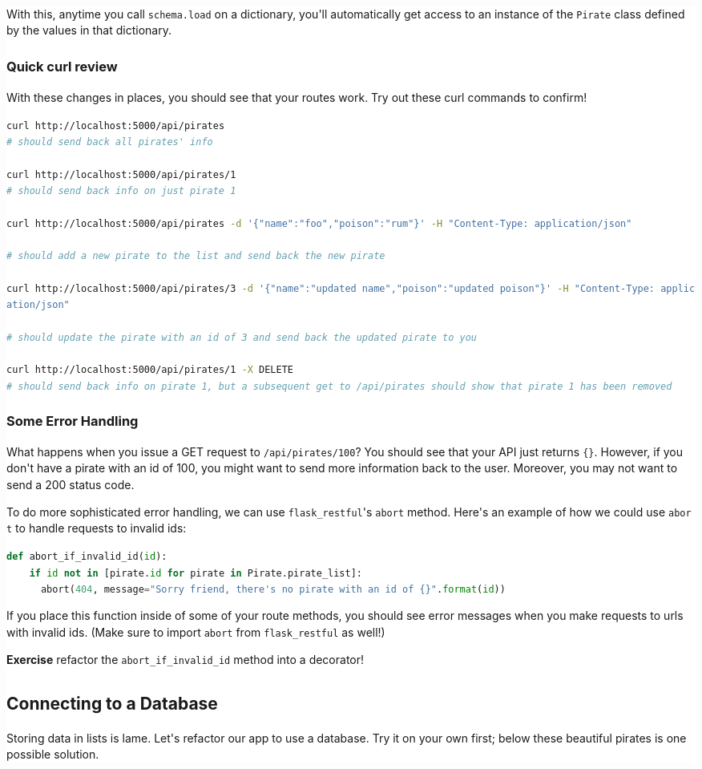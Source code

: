 With this, anytime you call `schema.load` on a dictionary, you'll automatically get access to an instance of the `Pirate` class defined by the values in that dictionary.

### Quick curl review

With these changes in places, you should see that your routes work. Try out these curl commands to confirm!

```bash
curl http://localhost:5000/api/pirates
# should send back all pirates' info

curl http://localhost:5000/api/pirates/1
# should send back info on just pirate 1

curl http://localhost:5000/api/pirates -d '{"name":"foo","poison":"rum"}' -H "Content-Type: application/json"

# should add a new pirate to the list and send back the new pirate

curl http://localhost:5000/api/pirates/3 -d '{"name":"updated name","poison":"updated poison"}' -H "Content-Type: application/json"

# should update the pirate with an id of 3 and send back the updated pirate to you

curl http://localhost:5000/api/pirates/1 -X DELETE
# should send back info on pirate 1, but a subsequent get to /api/pirates should show that pirate 1 has been removed
```

### Some Error Handling

What happens when you issue a GET request to `/api/pirates/100`? You should see that your API just returns `{}`. However, if you don't have a pirate with an id of 100, you might want to send more information back to the user. Moreover, you may not want to send a 200 status code.

To do more sophisticated error handling, we can use `flask_restful`'s `abort` method. Here's an example of how we could use `abort` to handle requests to invalid ids:

```py
def abort_if_invalid_id(id):
	if id not in [pirate.id for pirate in Pirate.pirate_list]:
      abort(404, message="Sorry friend, there's no pirate with an id of {}".format(id))
```

If you place this function inside of some of your route methods, you should see error messages when you make requests to urls with invalid ids. (Make sure to import `abort` from `flask_restful` as well!)

**Exercise** refactor the `abort_if_invalid_id` method into a decorator!

## Connecting to a Database

Storing data in lists is lame. Let's refactor our app to use a database. Try it on your own first; below these beautiful pirates is one possible solution. 
